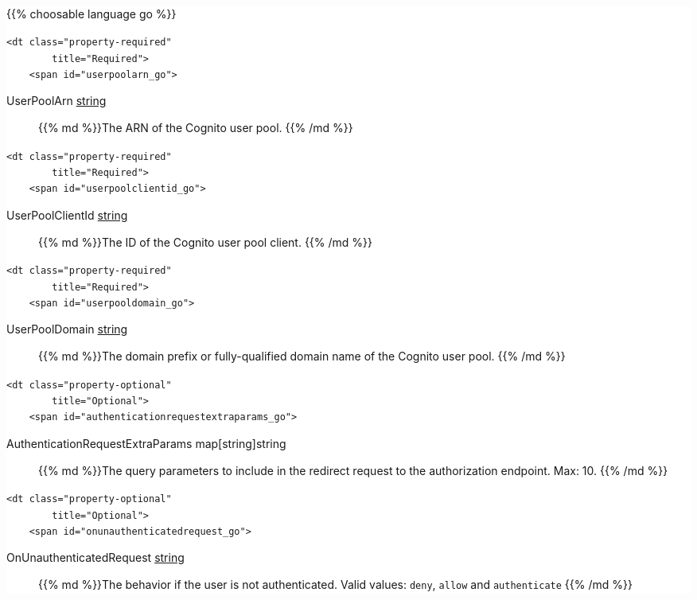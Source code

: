 
{{% choosable language go %}}
<dl class="resources-properties">

    <dt class="property-required"
            title="Required">
        <span id="userpoolarn_go">
<a href="#userpoolarn_go" style="color: inherit; text-decoration: inherit;">User<wbr>Pool<wbr>Arn</a>
</span> 
        <span class="property-indicator"></span>
        <span class="property-type"><a href="https://golang.org/pkg/builtin/#string">string</a></span>
    </dt>
    <dd>{{% md %}}The ARN of the Cognito user pool.
{{% /md %}}</dd>

    <dt class="property-required"
            title="Required">
        <span id="userpoolclientid_go">
<a href="#userpoolclientid_go" style="color: inherit; text-decoration: inherit;">User<wbr>Pool<wbr>Client<wbr>Id</a>
</span> 
        <span class="property-indicator"></span>
        <span class="property-type"><a href="https://golang.org/pkg/builtin/#string">string</a></span>
    </dt>
    <dd>{{% md %}}The ID of the Cognito user pool client.
{{% /md %}}</dd>

    <dt class="property-required"
            title="Required">
        <span id="userpooldomain_go">
<a href="#userpooldomain_go" style="color: inherit; text-decoration: inherit;">User<wbr>Pool<wbr>Domain</a>
</span> 
        <span class="property-indicator"></span>
        <span class="property-type"><a href="https://golang.org/pkg/builtin/#string">string</a></span>
    </dt>
    <dd>{{% md %}}The domain prefix or fully-qualified domain name of the Cognito user pool.
{{% /md %}}</dd>

    <dt class="property-optional"
            title="Optional">
        <span id="authenticationrequestextraparams_go">
<a href="#authenticationrequestextraparams_go" style="color: inherit; text-decoration: inherit;">Authentication<wbr>Request<wbr>Extra<wbr>Params</a>
</span> 
        <span class="property-indicator"></span>
        <span class="property-type">map[string]string</span>
    </dt>
    <dd>{{% md %}}The query parameters to include in the redirect request to the authorization endpoint. Max: 10.
{{% /md %}}</dd>

    <dt class="property-optional"
            title="Optional">
        <span id="onunauthenticatedrequest_go">
<a href="#onunauthenticatedrequest_go" style="color: inherit; text-decoration: inherit;">On<wbr>Unauthenticated<wbr>Request</a>
</span> 
        <span class="property-indicator"></span>
        <span class="property-type"><a href="https://golang.org/pkg/builtin/#string">string</a></span>
    </dt>
    <dd>{{% md %}}The behavior if the user is not authenticated. Valid values: `deny`, `allow` and `authenticate`
{{% /md %}}</dd>
